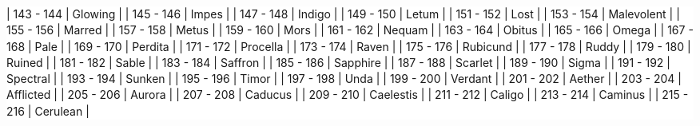 | 143 - 144 | Glowing |
| 145 - 146 | Impes |
| 147 - 148 | Indigo |
| 149 - 150 | Letum |
| 151 - 152 | Lost |
| 153 - 154 | Malevolent |
| 155 - 156 | Marred |
| 157 - 158 | Metus |
| 159 - 160 | Mors |
| 161 - 162 | Nequam |
| 163 - 164 | Obitus |
| 165 - 166 | Omega |
| 167 - 168 | Pale |
| 169 - 170 | Perdita |
| 171 - 172 | Procella |
| 173 - 174 | Raven |
| 175 - 176 | Rubicund |
| 177 - 178 | Ruddy |
| 179 - 180 | Ruined |
| 181 - 182 | Sable |
| 183 - 184 | Saffron |
| 185 - 186 | Sapphire |
| 187 - 188 | Scarlet |
| 189 - 190 | Sigma |
| 191 - 192 | Spectral |
| 193 - 194 | Sunken |
| 195 - 196 | Timor |
| 197 - 198 | Unda |
| 199 - 200 | Verdant |
| 201 - 202 | Aether |
| 203 - 204 | Afflicted |
| 205 - 206 | Aurora |
| 207 - 208 | Caducus |
| 209 - 210 | Caelestis |
| 211 - 212 | Caligo |
| 213 - 214 | Caminus |
| 215 - 216 | Cerulean |